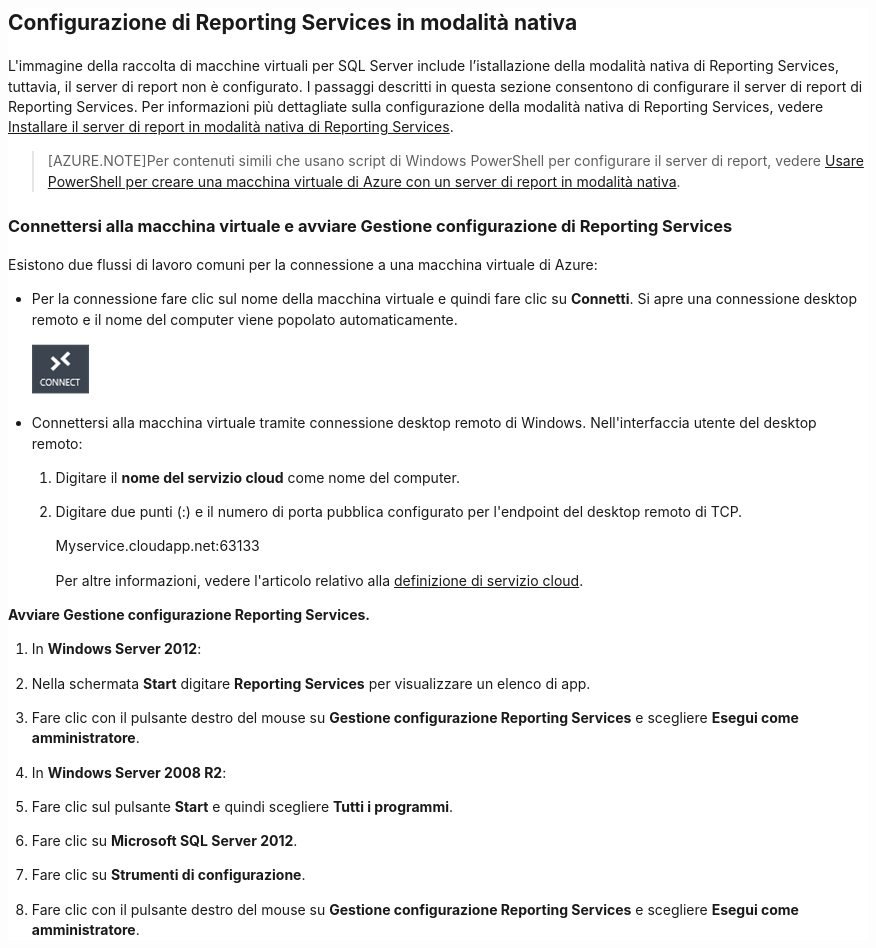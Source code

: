 ## Configurazione di Reporting Services in modalità nativa

L'immagine della raccolta di macchine virtuali per SQL Server include l’istallazione della modalità nativa di Reporting Services, tuttavia, il server di report non è configurato. I passaggi descritti in questa sezione consentono di configurare il server di report di Reporting Services. Per informazioni più dettagliate sulla configurazione della modalità nativa di Reporting Services, vedere [Installare il server di report in modalità nativa di Reporting Services](https://msdn.microsoft.com/library/ms143711.aspx).

>[AZURE.NOTE]Per contenuti simili che usano script di Windows PowerShell per configurare il server di report, vedere [Usare PowerShell per creare una macchina virtuale di Azure con un server di report in modalità nativa](virtual-machines-sql-server-create-native-mode-report-server-powershell.md).

### Connettersi alla macchina virtuale e avviare Gestione configurazione di Reporting Services

Esistono due flussi di lavoro comuni per la connessione a una macchina virtuale di Azure:

- Per la connessione fare clic sul nome della macchina virtuale e quindi fare clic su **Connetti**. Si apre una connessione desktop remoto e il nome del computer viene popolato automaticamente.

	![connettersi alla macchina virtuale di azure](./media/virtual-machines-sql-server-business-intelligence/IC650112.gif)

- Connettersi alla macchina virtuale tramite connessione desktop remoto di Windows. Nell'interfaccia utente del desktop remoto:

	1. Digitare il **nome del servizio cloud** come nome del computer.
	
	1. Digitare due punti (:) e il numero di porta pubblica configurato per l'endpoint del desktop remoto di TCP.
		
		Myservice.cloudapp.net:63133
		
		Per altre informazioni, vedere l'articolo relativo alla [definizione di servizio cloud](http://www.windowsazure.com/manage/services/cloud-services/what-is-a-cloud-service/).

**Avviare Gestione configurazione Reporting Services.**

1. In **Windows Server 2012**:

1. Nella schermata **Start** digitare **Reporting Services** per visualizzare un elenco di app.

1. Fare clic con il pulsante destro del mouse su **Gestione configurazione Reporting Services** e scegliere **Esegui come amministratore**.

1. In **Windows Server 2008 R2**:

1. Fare clic sul pulsante **Start** e quindi scegliere **Tutti i programmi**.

1. Fare clic su **Microsoft SQL Server 2012**.

1. Fare clic su **Strumenti di configurazione**.

1. Fare clic con il pulsante destro del mouse su **Gestione configurazione Reporting Services** e scegliere **Esegui come amministratore**.
